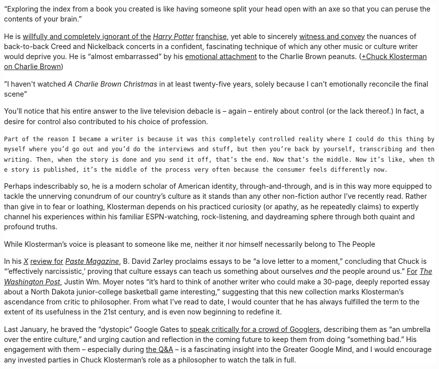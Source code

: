 “Exploring the index from a book you created is like having someone split your head open with an axe so that you can peruse the contents of your brain.”

He is [willfully and completely ignorant of the](https://www.esquire.com/entertainment/a3556/klosterman1107/) [*Harry Potter*](https://www.esquire.com/entertainment/a3556/klosterman1107/) [franchise](https://www.esquire.com/entertainment/a3556/klosterman1107/), yet able to sincerely [witness and convey](http://grantland.com/features/taking-concert-doubleheader-creed-nickelback-world-most-hated-bands/) the nuances of back-to-back Creed and Nickelback concerts in a confident, fascinating technique of which any other music or culture writer would deprive you. He is “almost embarrassed” by his [emotional attachment](http://bit.ly/exrfastnet) to the Charlie Brown peanuts. ([+Chuck Klosterman on Charlie Brown](https://paper.dropbox.com/doc/Chuck-Klosterman-on-Charlie-Brown-7jHNnij3saNFwtHt9Nika))

”I haven't watched *A Charlie Brown  Christmas* in at least twenty-five years, solely because I can't emotionally reconcile the final scene”

You’ll notice that his entire answer to the live television debacle is – again – entirely about control (or the lack thereof.) In fact, a desire for control also contributed to his choice of profession.


    Part of the reason I became a writer is because it was this completely controlled reality where I could do this thing by myself where you’d go out and you’d do the interviews and stuff, but then you’re back by yourself, transcribing and then writing. Then, when the story is done and you send it off, that’s the end. Now that’s the middle. Now it’s like, when the story is published, it’s the middle of the process very often because the consumer feels differently now.

Perhaps indescribably so, he is a modern scholar of American identity, through-and-through, and is in this way more equipped to tackle the unnerving conundrum of our country’s culture as it stands than any other non-fiction author I’ve recently read. Rather than give in to fear or loathing, Klosterman depends on his practiced curiosity (or apathy, as he repeatedly claims) to expertly channel his experiences within his familiar ESPN-watching, rock-listening, and daydreaming sphere through both quaint and profound truths.

While Klosterman’s voice is pleasant to someone like me, neither it nor himself necessarily belong to The People 

In his [*X*](https://www.pastemagazine.com/articles/2017/05/x-chuck-klosterman.html) [review for](https://www.pastemagazine.com/articles/2017/05/x-chuck-klosterman.html) [*Paste Magazine*](https://www.pastemagazine.com/articles/2017/05/x-chuck-klosterman.html), B. David Zarley proclaims essays to be “a love letter to a moment,” concluding that Chuck is “’effectively narcissistic,’ proving that culture essays can teach us something about ourselves *and* the people around us.” [For](https://www.washingtonpost.com/opinions/sportswriter-and-rock-n-roll-philosopher-treading-two-sides-of-opposite-worlds/2017/06/30/3aba0fb8-23a5-11e7-bb9d-8cd6118e1409_story.html) [*The Washington Post*](https://www.washingtonpost.com/opinions/sportswriter-and-rock-n-roll-philosopher-treading-two-sides-of-opposite-worlds/2017/06/30/3aba0fb8-23a5-11e7-bb9d-8cd6118e1409_story.html), Justin Wm. Moyer notes “it’s hard to think of another writer who could make a 30-page, deeply reported essay about a North Dakota junior-college basketball game interesting,” suggesting that this new collection marks Klosterman’s ascendance from critic to philosopher. From what I’ve read to date, I would counter that he has always fulfilled the term to the extent of its usefulness in the 21st century, and is even now beginning to redefine it. 

Last January, he braved the “dystopic” Google Gates to [speak critically for a crowd of Googlers](https://youtu.be/HhGA9e-OiFY), describing them as “an umbrella over the entire culture,” and urging caution and reflection in the coming future to keep them from doing “something bad.” His engagement with them – especially during [the Q&A](https://youtu.be/HhGA9e-OiFY?t=36m35s) – is a fascinating insight into the Greater Google Mind, and I would encourage any invested parties in Chuck Klosterman’s role as a philosopher to watch the talk in full.

